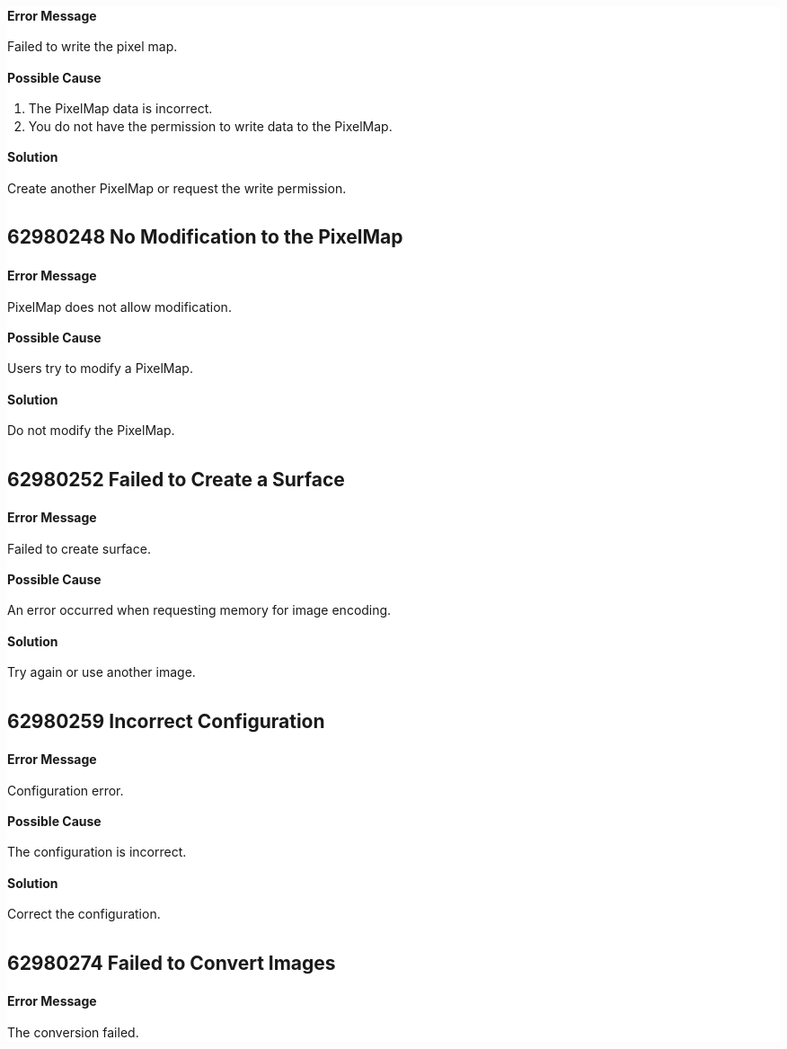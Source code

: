 **Error Message**

Failed to write the pixel map.

**Possible Cause**

1. The PixelMap data is incorrect.
2. You do not have the permission to write data to the PixelMap.

**Solution**

Create another PixelMap or request the write permission.

## 62980248 No Modification to the PixelMap

**Error Message**

PixelMap does not allow modification.

**Possible Cause**

Users try to modify a PixelMap.

**Solution**

Do not modify the PixelMap.

## 62980252 Failed to Create a Surface

**Error Message**

Failed to create surface.

**Possible Cause**

An error occurred when requesting memory for image encoding.

**Solution**

Try again or use another image.

## 62980259 Incorrect Configuration

**Error Message**

Configuration error.

**Possible Cause**

The configuration is incorrect.

**Solution**

Correct the configuration.

## 62980274 Failed to Convert Images

**Error Message**

The conversion failed.
